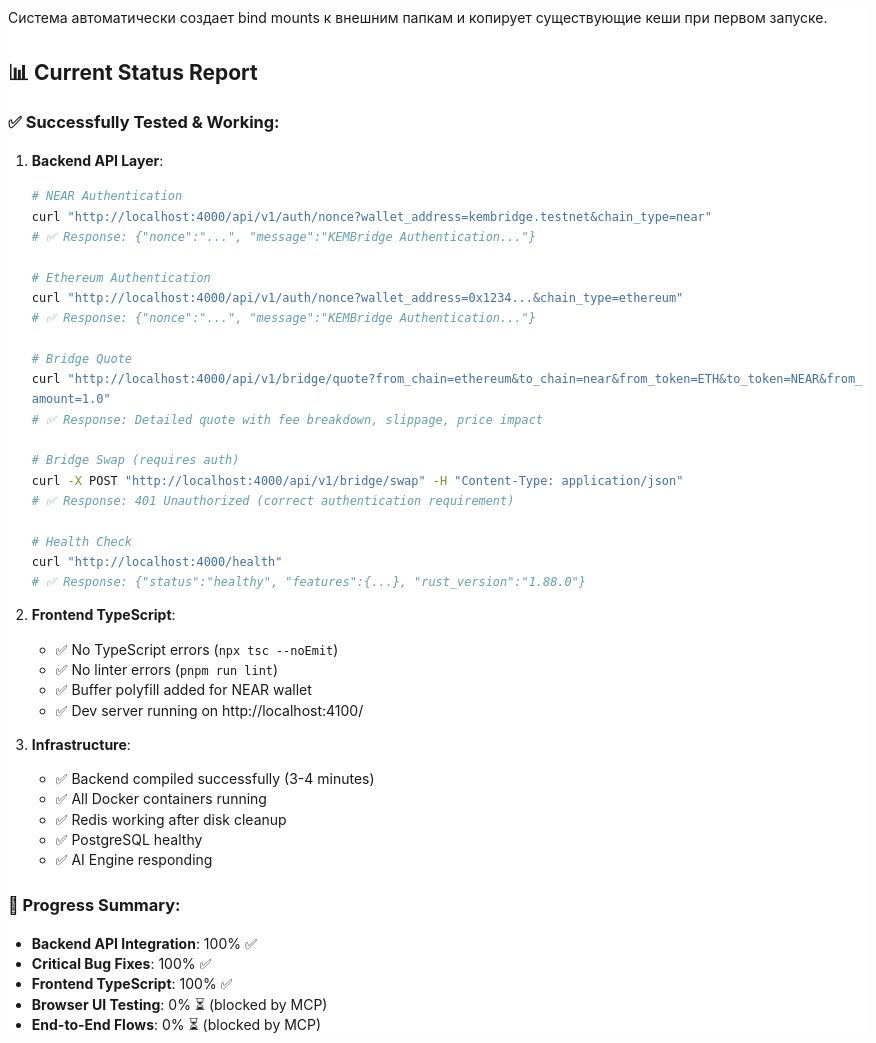 Система автоматически создает bind mounts к внешним папкам и копирует существующие кеши при первом запуске.

## 📊 Current Status Report

### ✅ Successfully Tested & Working:

1. **Backend API Layer**:

   ```bash
   # NEAR Authentication
   curl "http://localhost:4000/api/v1/auth/nonce?wallet_address=kembridge.testnet&chain_type=near"
   # ✅ Response: {"nonce":"...", "message":"KEMBridge Authentication..."}

   # Ethereum Authentication
   curl "http://localhost:4000/api/v1/auth/nonce?wallet_address=0x1234...&chain_type=ethereum"
   # ✅ Response: {"nonce":"...", "message":"KEMBridge Authentication..."}

   # Bridge Quote
   curl "http://localhost:4000/api/v1/bridge/quote?from_chain=ethereum&to_chain=near&from_token=ETH&to_token=NEAR&from_amount=1.0"
   # ✅ Response: Detailed quote with fee breakdown, slippage, price impact

   # Bridge Swap (requires auth)
   curl -X POST "http://localhost:4000/api/v1/bridge/swap" -H "Content-Type: application/json"
   # ✅ Response: 401 Unauthorized (correct authentication requirement)

   # Health Check
   curl "http://localhost:4000/health"
   # ✅ Response: {"status":"healthy", "features":{...}, "rust_version":"1.88.0"}
   ```

2. **Frontend TypeScript**:

   - ✅ No TypeScript errors (`npx tsc --noEmit`)
   - ✅ No linter errors (`pnpm run lint`)
   - ✅ Buffer polyfill added for NEAR wallet
   - ✅ Dev server running on http://localhost:4100/

3. **Infrastructure**:
   - ✅ Backend compiled successfully (3-4 minutes)
   - ✅ All Docker containers running
   - ✅ Redis working after disk cleanup
   - ✅ PostgreSQL healthy
   - ✅ AI Engine responding

### 🔄 Progress Summary:

- **Backend API Integration**: 100% ✅
- **Critical Bug Fixes**: 100% ✅
- **Frontend TypeScript**: 100% ✅
- **Browser UI Testing**: 0% ⏳ (blocked by MCP)
- **End-to-End Flows**: 0% ⏳ (blocked by MCP)
